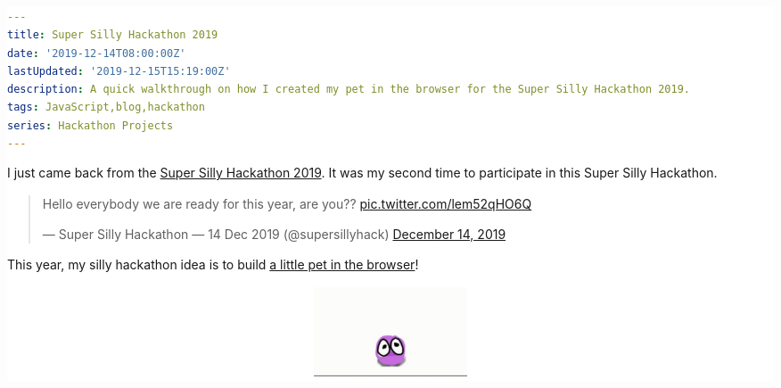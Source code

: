 ```yaml
---
title: Super Silly Hackathon 2019
date: '2019-12-14T08:00:00Z'
lastUpdated: '2019-12-15T15:19:00Z'
description: A quick walkthrough on how I created my pet in the browser for the Super Silly Hackathon 2019.
tags: JavaScript,blog,hackathon
series: Hackathon Projects
---
```



<script async src="https://platform.twitter.com/widgets.js" charset="utf-8"></script>

I just came back from the [Super Silly Hackathon 2019](https://supersillyhackathon.sg/). It was my second time to participate in this Super Silly Hackathon.

<blockquote class="twitter-tweet"><p lang="en" dir="ltr">Hello everybody we are ready for this year, are you?? <a href="https://t.co/lem52qHO6Q">pic.twitter.com/lem52qHO6Q</a></p>&mdash; Super Silly Hackathon — 14 Dec 2019 (@supersillyhack) <a href="https://twitter.com/supersillyhack/status/1205671402432450563?ref_src=twsrc%5Etfw">December 14, 2019</a></blockquote>

This year, my silly hackathon idea is to build [a little pet in the browser](https://github.com/tanhauhau/browser-pet)!

<div style="text-align:center">
  <img style="height:100px;" src="./images/rest.gif" />
</div>
